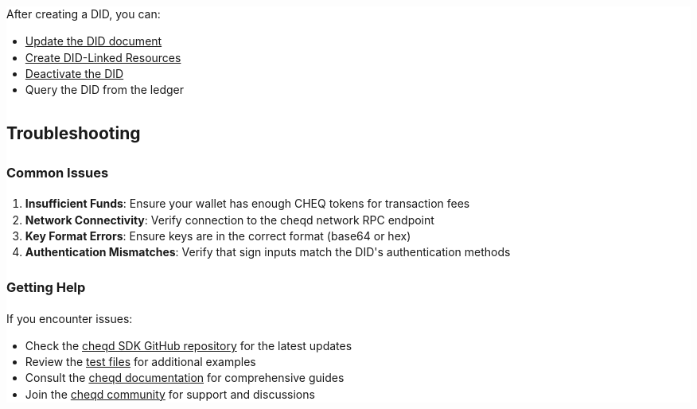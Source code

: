 After creating a DID, you can:

- [Update the DID document](manage-did.md)
- [Create DID-Linked Resources](../resource-module/create-resource.md)
- [Deactivate the DID](manage-did.md#deactivating-a-did)
- Query the DID from the ledger

## Troubleshooting

### Common Issues

1. **Insufficient Funds**: Ensure your wallet has enough CHEQ tokens for transaction fees
2. **Network Connectivity**: Verify connection to the cheqd network RPC endpoint
3. **Key Format Errors**: Ensure keys are in the correct format (base64 or hex)
4. **Authentication Mismatches**: Verify that sign inputs match the DID's authentication methods

### Getting Help

If you encounter issues:

- Check the [cheqd SDK GitHub repository](https://github.com/cheqd/sdk) for the latest updates
- Review the [test files](https://github.com/cheqd/sdk/tree/main/esm/tests) for additional examples
- Consult the [cheqd documentation](https://docs.cheqd.io/) for comprehensive guides
- Join the [cheqd community](https://discord.gg/cheqd) for support and discussions
